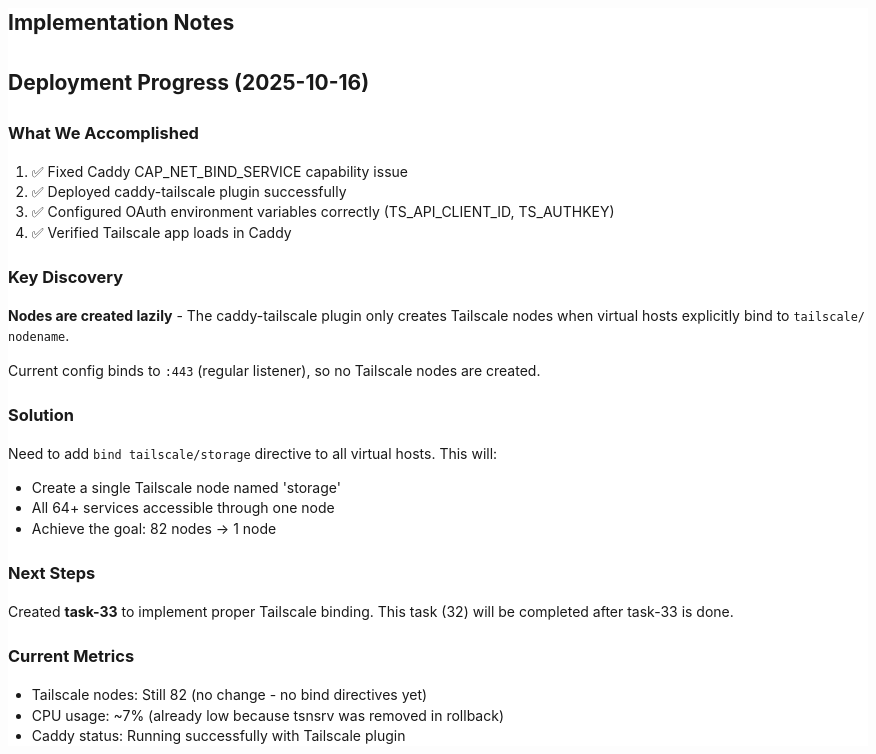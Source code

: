 
## Implementation Notes


## Deployment Progress (2025-10-16)

### What We Accomplished
1. ✅ Fixed Caddy CAP_NET_BIND_SERVICE capability issue
2. ✅ Deployed caddy-tailscale plugin successfully
3. ✅ Configured OAuth environment variables correctly (TS_API_CLIENT_ID, TS_AUTHKEY)
4. ✅ Verified Tailscale app loads in Caddy

### Key Discovery

**Nodes are created lazily** - The caddy-tailscale plugin only creates Tailscale nodes when virtual hosts explicitly bind to `tailscale/nodename`.

Current config binds to `:443` (regular listener), so no Tailscale nodes are created.

### Solution

Need to add `bind tailscale/storage` directive to all virtual hosts. This will:
- Create a single Tailscale node named 'storage'
- All 64+ services accessible through one node
- Achieve the goal: 82 nodes → 1 node

### Next Steps

Created **task-33** to implement proper Tailscale binding. This task (32) will be completed after task-33 is done.

### Current Metrics
- Tailscale nodes: Still 82 (no change - no bind directives yet)
- CPU usage: ~7% (already low because tsnsrv was removed in rollback)
- Caddy status: Running successfully with Tailscale plugin

